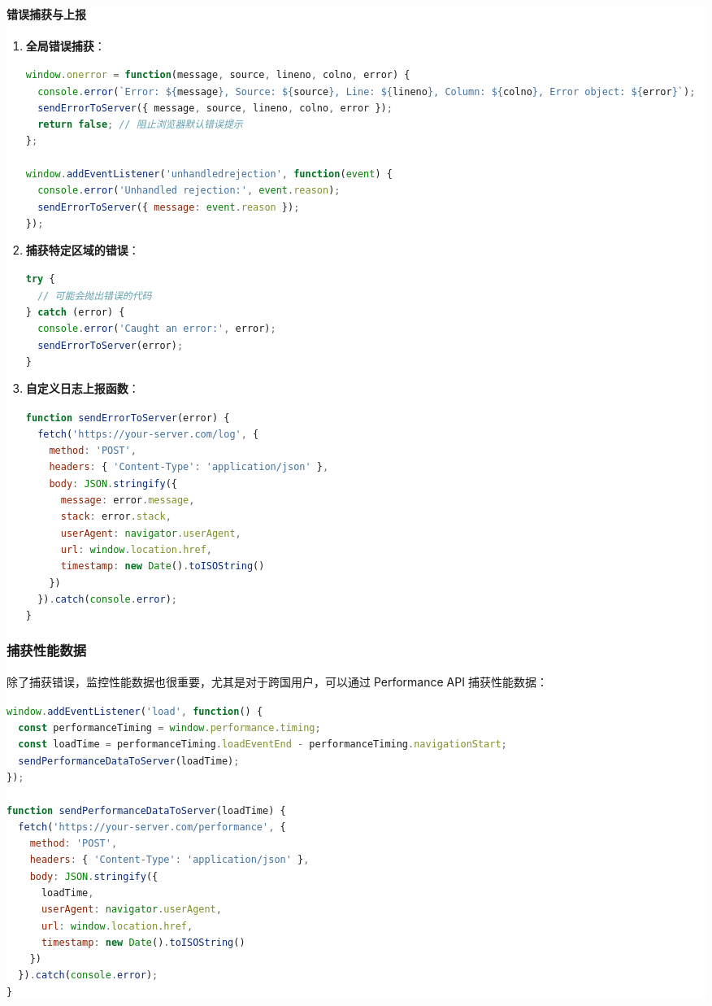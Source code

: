 #### 错误捕获与上报

1. **全局错误捕获**：
   ```javascript
   window.onerror = function(message, source, lineno, colno, error) {
     console.error(`Error: ${message}, Source: ${source}, Line: ${lineno}, Column: ${colno}, Error object: ${error}`);
     sendErrorToServer({ message, source, lineno, colno, error });
     return false; // 阻止浏览器默认错误提示
   };
   
   window.addEventListener('unhandledrejection', function(event) {
     console.error('Unhandled rejection:', event.reason);
     sendErrorToServer({ message: event.reason });
   });
   ```

2. **捕获特定区域的错误**：
   ```javascript
   try {
     // 可能会抛出错误的代码
   } catch (error) {
     console.error('Caught an error:', error);
     sendErrorToServer(error);
   }
   ```

3. **自定义日志上报函数**：
   ```javascript
   function sendErrorToServer(error) {
     fetch('https://your-server.com/log', {
       method: 'POST',
       headers: { 'Content-Type': 'application/json' },
       body: JSON.stringify({
         message: error.message,
         stack: error.stack,
         userAgent: navigator.userAgent,
         url: window.location.href,
         timestamp: new Date().toISOString()
       })
     }).catch(console.error);
   }
   ```

### 捕获性能数据

除了捕获错误，监控性能数据也很重要，尤其是对于跨国用户，可以通过 Performance API 捕获性能数据：

```javascript
window.addEventListener('load', function() {
  const performanceTiming = window.performance.timing;
  const loadTime = performanceTiming.loadEventEnd - performanceTiming.navigationStart;
  sendPerformanceDataToServer(loadTime);
});

function sendPerformanceDataToServer(loadTime) {
  fetch('https://your-server.com/performance', {
    method: 'POST',
    headers: { 'Content-Type': 'application/json' },
    body: JSON.stringify({
      loadTime,
      userAgent: navigator.userAgent,
      url: window.location.href,
      timestamp: new Date().toISOString()
    })
  }).catch(console.error);
}
```